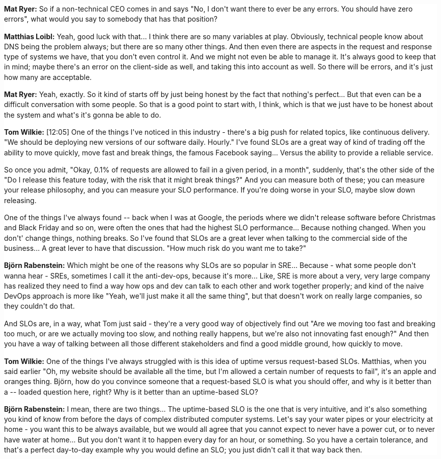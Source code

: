 **Mat Ryer:** So if a non-technical CEO comes in and says "No, I don't want there to ever be any errors. You should have zero errors", what would you say to somebody that has that position?

**Matthias Loibl:** Yeah, good luck with that... I think there are so many variables at play. Obviously, technical people know about DNS being the problem always; but there are so many other things. And then even there are aspects in the request and response type of systems we have, that you don't even control it. And we might not even be able to manage it. It's always good to keep that in mind; maybe there's an error on the client-side as well, and taking this into account as well. So there will be errors, and it's just how many are acceptable.

**Mat Ryer:** Yeah, exactly. So it kind of starts off by just being honest by the fact that nothing's perfect... But that even can be a difficult conversation with some people. So that is a good point to start with, I think, which is that we just have to be honest about the system and what's it's gonna be able to do.

**Tom Wilkie:** \[12:05\] One of the things I've noticed in this industry - there's a big push for related topics, like continuous delivery. "We should be deploying new versions of our software daily. Hourly." I've found SLOs are a great way of kind of trading off the ability to move quickly, move fast and break things, the famous Facebook saying... Versus the ability to provide a reliable service.

So once you admit, "Okay, 0.1% of requests are allowed to fail in a given period, in a month", suddenly, that's the other side of the "Do I release this feature today, with the risk that it might break things?" And you can measure both of these; you can measure your release philosophy, and you can measure your SLO performance. If you're doing worse in your SLO, maybe slow down releasing.

One of the things I've always found -- back when I was at Google, the periods where we didn't release software before Christmas and Black Friday and so on, were often the ones that had the highest SLO performance... Because nothing changed. When you don't' change things, nothing breaks. So I've found that SLOs are a great lever when talking to the commercial side of the business... A great lever to have that discussion. "How much risk do you want me to take?"

**Björn Rabenstein:** Which might be one of the reasons why SLOs are so popular in SRE... Because - what some people don't wanna hear - SREs, sometimes I call it the anti-dev-ops, because it's more... Like, SRE is more about a very, very large company has realized they need to find a way how ops and dev can talk to each other and work together properly; and kind of the naive DevOps approach is more like "Yeah, we'll just make it all the same thing", but that doesn't work on really large companies, so they couldn't do that.

And SLOs are, in a way, what Tom just said - they're a very good way of objectively find out "Are we moving too fast and breaking too much, or are we actually moving too slow, and nothing really happens, but we're also not innovating fast enough?" And then you have a way of talking between all those different stakeholders and find a good middle ground, how quickly to move.

**Tom Wilkie:** One of the things I've always struggled with is this idea of uptime versus request-based SLOs. Matthias, when you said earlier "Oh, my website should be available all the time, but I'm allowed a certain number of requests to fail", it's an apple and oranges thing. Björn, how do you convince someone that a request-based SLO is what you should offer, and why is it better than a -- loaded question here, right? Why is it better than an uptime-based SLO?

**Björn Rabenstein:** I mean, there are two things... The uptime-based SLO is the one that is very intuitive, and it's also something you kind of know from before the days of complex distributed computer systems. Let's say your water pipes or your electricity at home - you want this to be always available, but we would all agree that you cannot expect to never have a power cut, or to never have water at home... But you don't want it to happen every day for an hour, or something. So you have a certain tolerance, and that's a perfect day-to-day example why you would define an SLO; you just didn't call it that way back then.

